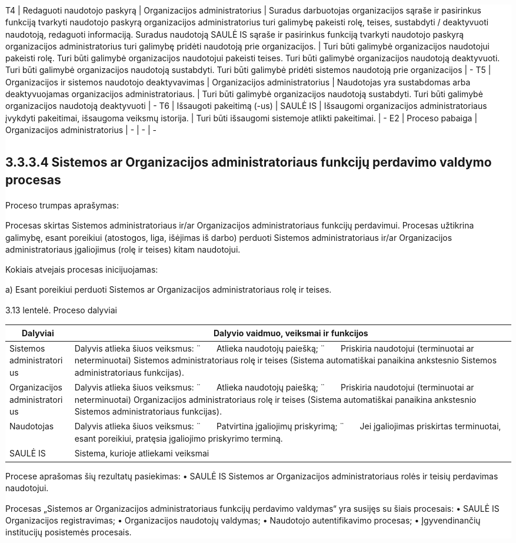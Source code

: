 T4 | Redaguoti naudotojo paskyrą | Organizacijos administratorius | Suradus darbuotojas   organizacijos sąraše ir pasirinkus funkciją tvarkyti naudotojo paskyrą   organizacijos administratorius turi galimybę pakeisti rolę, teises,   sustabdyti / deaktyvuoti naudotoją, redaguoti informaciją.   Suradus naudotoją SAULĖ IS sąraše ir pasirinkus   funkciją tvarkyti naudotojo paskyrą organizacijos administratorius turi   galimybę pridėti naudotoją prie organizacijos. | Turi būti galimybė organizacijos naudotojui pakeisti   rolę.   Turi būti galimybė organizacijos naudotojui pakeisti   teises.   Turi būti galimybė organizacijos naudotoją   deaktyvuoti.   Turi būti galimybė organizacijos naudotoją   sustabdyti.   Turi būti galimybė pridėti sistemos naudotoją prie   organizacijos | -
T5 | Organizacijos ir sistemos   naudotojo deaktyvavimas | Organizacijos administratorius | Naudotojas yra sustabdomas   arba deaktyvuojamas organizacijos administratoriaus. | Turi būti galimybė organizacijos naudotoją   sustabdyti.   Turi būti galimybė organizacijos naudotoją   deaktyvuoti | -
T6 | Išsaugoti pakeitimą (-us) | SAULĖ IS | Išsaugomi organizacijos administratoriaus įvykdyti   pakeitimai, išsaugoma veiksmų istorija. | Turi būti išsaugomi sistemoje atlikti pakeitimai. | -
E2 | Proceso pabaiga | Organizacijos administratorius | - | - | -

## 3.3.3.4	Sistemos ar Organizacijos administratoriaus funkcijų perdavimo valdymo procesas

Proceso trumpas aprašymas: 

Procesas skirtas Sistemos administratoriaus ir/ar Organizacijos administratoriaus funkcijų perdavimui. Procesas užtikrina galimybę, esant poreikiui (atostogos, liga, išėjimas iš darbo) perduoti Sistemos administratoriaus ir/ar Organizacijos administratoriaus įgaliojimus (rolę ir teises) kitam naudotojui. 

Kokiais atvejais procesas inicijuojamas: 

a)	Esant poreikiui perduoti Sistemos ar Organizacijos administratoriaus rolę ir teises. 

3.13 lentelė. Proceso dalyviai

Dalyviai | Dalyvio vaidmuo, veiksmai ir funkcijos
-- | --
Sistemos administratorius | Dalyvis atlieka šiuos veiksmus:    ¨         Atlieka naudotojų paiešką;   ¨         Priskiria naudotojui (terminuotai ar   neterminuotai) Sistemos administratoriaus rolę ir teises (Sistema   automatiškai panaikina ankstesnio Sistemos administratoriaus funkcijas).
Organizacijos administratorius | Dalyvis atlieka šiuos veiksmus:    ¨         Atlieka naudotojų paiešką;   ¨         Priskiria naudotojui (terminuotai ar   neterminuotai) Organizacijos administratoriaus rolę ir teises (Sistema   automatiškai panaikina ankstesnio Sistemos administratoriaus funkcijas).
Naudotojas | Dalyvis atlieka šiuos veiksmus:    ¨         Patvirtina įgaliojimų priskyrimą;   ¨         Jei įgaliojimas priskirtas terminuotai, esant   poreikiui, pratęsia įgaliojimo priskyrimo terminą.
SAULĖ IS | Sistema, kurioje atliekami   veiksmai

Procese aprašomas šių rezultatų pasiekimas:
•	SAULĖ IS Sistemos ar Organizacijos administratoriaus rolės ir teisių perdavimas naudotojui. 

Procesas „Sistemos ar Organizacijos administratoriaus funkcijų perdavimo valdymas“ yra susijęs su šiais procesais:
•	SAULĖ IS Organizacijos registravimas;
•	Organizacijos naudotojų valdymas;
•	Naudotojo autentifikavimo procesas;
•	Įgyvendinančių institucijų posistemės procesais.

